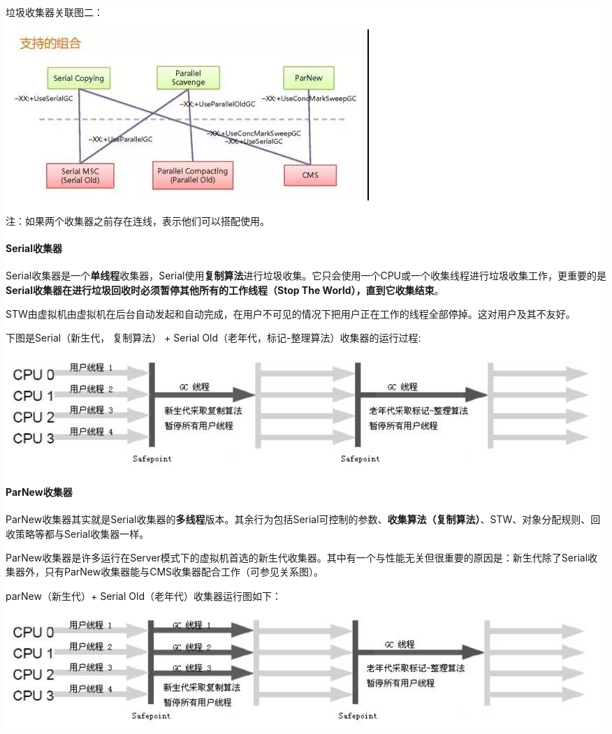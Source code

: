 垃圾收集器关联图二：

![垃圾收集器组合](imgs/垃圾收集器组合.jpg)

注：如果两个收集器之前存在连线，表示他们可以搭配使用。

#### Serial收集器

Serial收集器是一个**单线程**收集器，Serial使用**复制算法**进行垃圾收集。它只会使用一个CPU或一个收集线程进行垃圾收集工作，更重要的是**Serial收集器在进行垃圾回收时必须暂停其他所有的工作线程（Stop The World），直到它收集结束**。

STW由虚拟机由虚拟机在后台自动发起和自动完成，在用户不可见的情况下把用户正在工作的线程全部停掉。这对用户及其不友好。

下图是Serial（新生代， 复制算法） + Serial Old（老年代，标记-整理算法）收集器的运行过程:

![SerialOrSerialOld](imgs/SerialAndSerialOld.jpg)

#### ParNew收集器

ParNew收集器其实就是Serial收集器的**多线程**版本。其余行为包括Serial可控制的参数、**收集算法（复制算法）**、STW、对象分配规则、回收策略等都与Serial收集器一样。

ParNew收集器是许多运行在Server模式下的虚拟机首选的新生代收集器。其中有一个与性能无关但很重要的原因是：新生代除了Serial收集器外，只有ParNew收集器能与CMS收集器配合工作（可参见关系图）。

parNew（新生代）+ Serial Old（老年代）收集器运行图如下：

![ParNewAndSerialOld](imgs/ParNewAndSerialOld.jpg)
